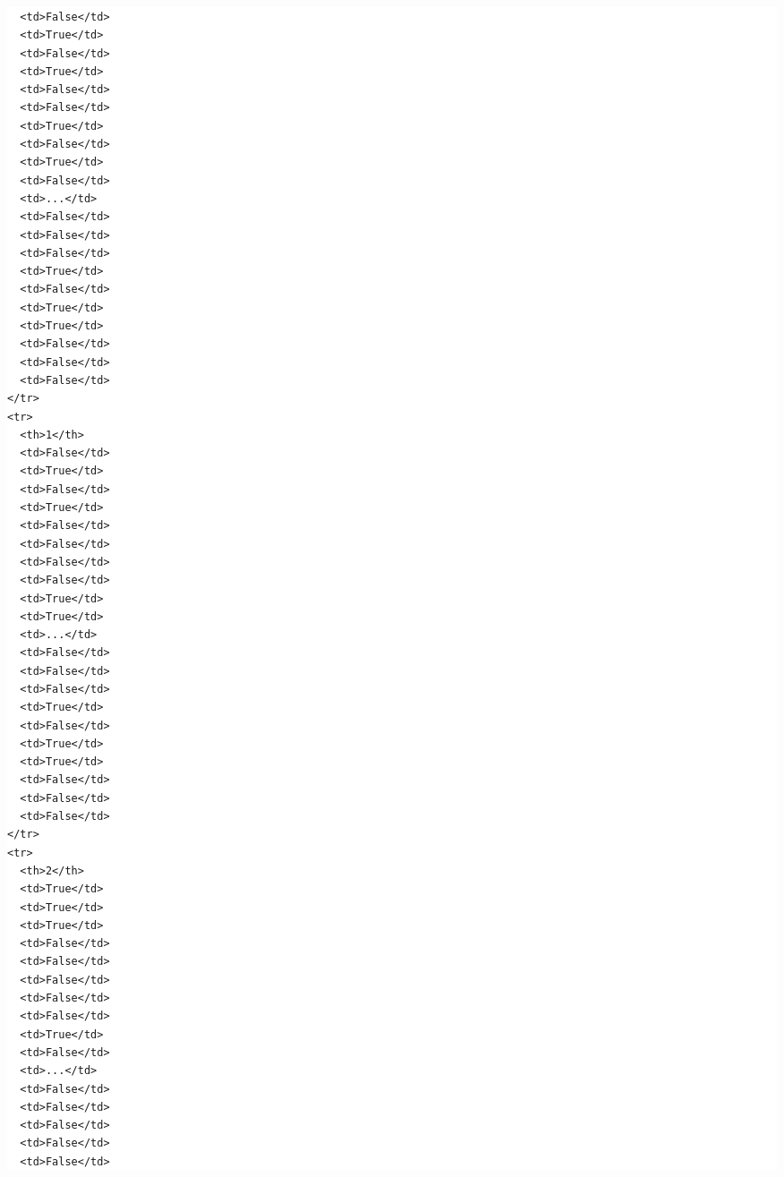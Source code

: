       <td>False</td>
      <td>True</td>
      <td>False</td>
      <td>True</td>
      <td>False</td>
      <td>False</td>
      <td>True</td>
      <td>False</td>
      <td>True</td>
      <td>False</td>
      <td>...</td>
      <td>False</td>
      <td>False</td>
      <td>False</td>
      <td>True</td>
      <td>False</td>
      <td>True</td>
      <td>True</td>
      <td>False</td>
      <td>False</td>
      <td>False</td>
    </tr>
    <tr>
      <th>1</th>
      <td>False</td>
      <td>True</td>
      <td>False</td>
      <td>True</td>
      <td>False</td>
      <td>False</td>
      <td>False</td>
      <td>False</td>
      <td>True</td>
      <td>True</td>
      <td>...</td>
      <td>False</td>
      <td>False</td>
      <td>False</td>
      <td>True</td>
      <td>False</td>
      <td>True</td>
      <td>True</td>
      <td>False</td>
      <td>False</td>
      <td>False</td>
    </tr>
    <tr>
      <th>2</th>
      <td>True</td>
      <td>True</td>
      <td>True</td>
      <td>False</td>
      <td>False</td>
      <td>False</td>
      <td>False</td>
      <td>False</td>
      <td>True</td>
      <td>False</td>
      <td>...</td>
      <td>False</td>
      <td>False</td>
      <td>False</td>
      <td>False</td>
      <td>False</td>